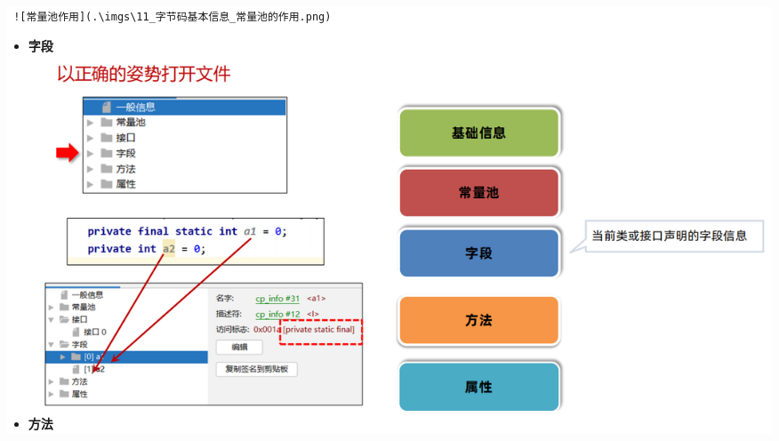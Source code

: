      ![常量池作用](.\imgs\11_字节码基本信息_常量池的作用.png)
   -  **字段**
     ![字段](.\imgs\11_字节码基本信息_字段.png)
   - **方法**